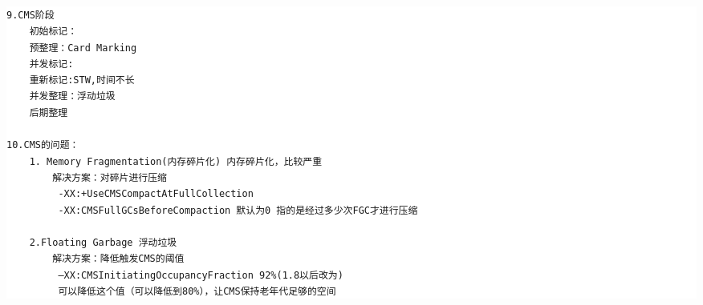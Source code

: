     9.CMS阶段
        初始标记：
        预整理：Card Marking
        并发标记:
        重新标记:STW,时间不长
        并发整理：浮动垃圾
        后期整理
        
    10.CMS的问题：
        1. Memory Fragmentation(内存碎片化) 内存碎片化，比较严重
            解决方案：对碎片进行压缩
             -XX:+UseCMSCompactAtFullCollection
             -XX:CMSFullGCsBeforeCompaction 默认为0 指的是经过多少次FGC才进行压缩
         
        2.Floating Garbage 浮动垃圾
            解决方案：降低触发CMS的阈值
             –XX:CMSInitiatingOccupancyFraction 92%(1.8以后改为)
             可以降低这个值（可以降低到80%），让CMS保持老年代足够的空间
    
        
        
        
        
